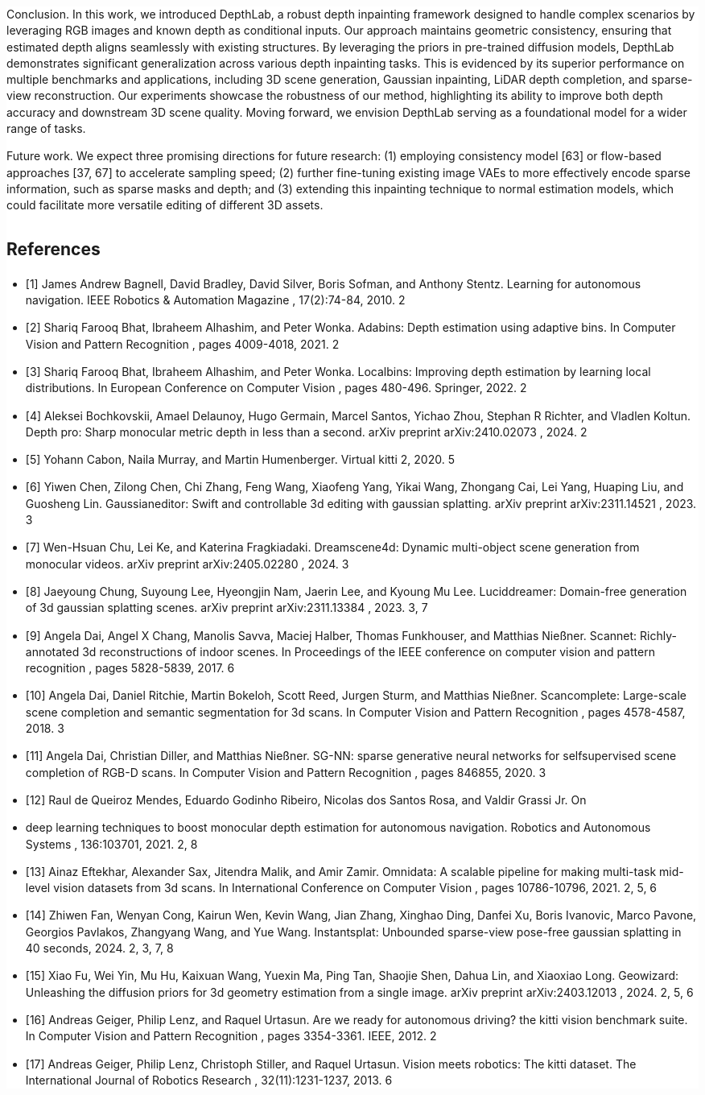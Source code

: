 Conclusion. In this work, we introduced DepthLab, a robust depth inpainting framework designed to handle complex scenarios by leveraging RGB images and known depth as conditional inputs. Our approach maintains geometric consistency, ensuring that estimated depth aligns seamlessly with existing structures. By leveraging the priors in pre-trained diffusion models, DepthLab demonstrates significant generalization across various depth inpainting tasks. This is evidenced by its superior performance on multiple benchmarks and applications, including 3D scene generation, Gaussian inpainting, LiDAR depth completion, and sparse-view reconstruction. Our experiments showcase the robustness of our method, highlighting its ability to improve both depth accuracy and downstream 3D scene quality. Moving forward, we envision DepthLab serving as a foundational model for a wider range of tasks.

Future work. We expect three promising directions for future research: (1) employing consistency model [63] or flow-based approaches [37, 67] to accelerate sampling speed; (2) further fine-tuning existing image VAEs to more effectively encode sparse information, such as sparse masks and depth; and (3) extending this inpainting technique to normal estimation models, which could facilitate more versatile editing of different 3D assets.

## References

- [1] James Andrew Bagnell, David Bradley, David Silver, Boris Sofman, and Anthony Stentz. Learning for autonomous navigation. IEEE Robotics & Automation Magazine , 17(2):74-84, 2010. 2
- [2] Shariq Farooq Bhat, Ibraheem Alhashim, and Peter Wonka. Adabins: Depth estimation using adaptive bins. In Computer Vision and Pattern Recognition , pages 4009-4018, 2021. 2
- [3] Shariq Farooq Bhat, Ibraheem Alhashim, and Peter Wonka. Localbins: Improving depth estimation by learning local distributions. In European Conference on Computer Vision , pages 480-496. Springer, 2022. 2
- [4] Aleksei Bochkovskii, Amael Delaunoy, Hugo Germain, Marcel Santos, Yichao Zhou, Stephan R Richter, and Vladlen Koltun. Depth pro: Sharp monocular metric depth in less than a second. arXiv preprint arXiv:2410.02073 , 2024. 2
- [5] Yohann Cabon, Naila Murray, and Martin Humenberger. Virtual kitti 2, 2020. 5
- [6] Yiwen Chen, Zilong Chen, Chi Zhang, Feng Wang, Xiaofeng Yang, Yikai Wang, Zhongang Cai, Lei Yang, Huaping Liu, and Guosheng Lin. Gaussianeditor: Swift and controllable 3d editing with gaussian splatting. arXiv preprint arXiv:2311.14521 , 2023. 3
- [7] Wen-Hsuan Chu, Lei Ke, and Katerina Fragkiadaki. Dreamscene4d: Dynamic multi-object scene generation from monocular videos. arXiv preprint arXiv:2405.02280 , 2024. 3
- [8] Jaeyoung Chung, Suyoung Lee, Hyeongjin Nam, Jaerin Lee, and Kyoung Mu Lee. Luciddreamer: Domain-free generation of 3d gaussian splatting scenes. arXiv preprint arXiv:2311.13384 , 2023. 3, 7
- [9] Angela Dai, Angel X Chang, Manolis Savva, Maciej Halber, Thomas Funkhouser, and Matthias Nießner. Scannet: Richly-annotated 3d reconstructions of indoor scenes. In Proceedings of the IEEE conference on computer vision and pattern recognition , pages 5828-5839, 2017. 6
- [10] Angela Dai, Daniel Ritchie, Martin Bokeloh, Scott Reed, Jurgen Sturm, and Matthias Nießner. Scancomplete: Large-scale scene completion and semantic segmentation for 3d scans. In Computer Vision and Pattern Recognition , pages 4578-4587, 2018. 3
- [11] Angela Dai, Christian Diller, and Matthias Nießner. SG-NN: sparse generative neural networks for selfsupervised scene completion of RGB-D scans. In Computer Vision and Pattern Recognition , pages 846855, 2020. 3
- [12] Raul de Queiroz Mendes, Eduardo Godinho Ribeiro, Nicolas dos Santos Rosa, and Valdir Grassi Jr. On

- deep learning techniques to boost monocular depth estimation for autonomous navigation. Robotics and Autonomous Systems , 136:103701, 2021. 2, 8
- [13] Ainaz Eftekhar, Alexander Sax, Jitendra Malik, and Amir Zamir. Omnidata: A scalable pipeline for making multi-task mid-level vision datasets from 3d scans. In International Conference on Computer Vision , pages 10786-10796, 2021. 2, 5, 6
- [14] Zhiwen Fan, Wenyan Cong, Kairun Wen, Kevin Wang, Jian Zhang, Xinghao Ding, Danfei Xu, Boris Ivanovic, Marco Pavone, Georgios Pavlakos, Zhangyang Wang, and Yue Wang. Instantsplat: Unbounded sparse-view pose-free gaussian splatting in 40 seconds, 2024. 2, 3, 7, 8
- [15] Xiao Fu, Wei Yin, Mu Hu, Kaixuan Wang, Yuexin Ma, Ping Tan, Shaojie Shen, Dahua Lin, and Xiaoxiao Long. Geowizard: Unleashing the diffusion priors for 3d geometry estimation from a single image. arXiv preprint arXiv:2403.12013 , 2024. 2, 5, 6
- [16] Andreas Geiger, Philip Lenz, and Raquel Urtasun. Are we ready for autonomous driving? the kitti vision benchmark suite. In Computer Vision and Pattern Recognition , pages 3354-3361. IEEE, 2012. 2
- [17] Andreas Geiger, Philip Lenz, Christoph Stiller, and Raquel Urtasun. Vision meets robotics: The kitti dataset. The International Journal of Robotics Research , 32(11):1231-1237, 2013. 6